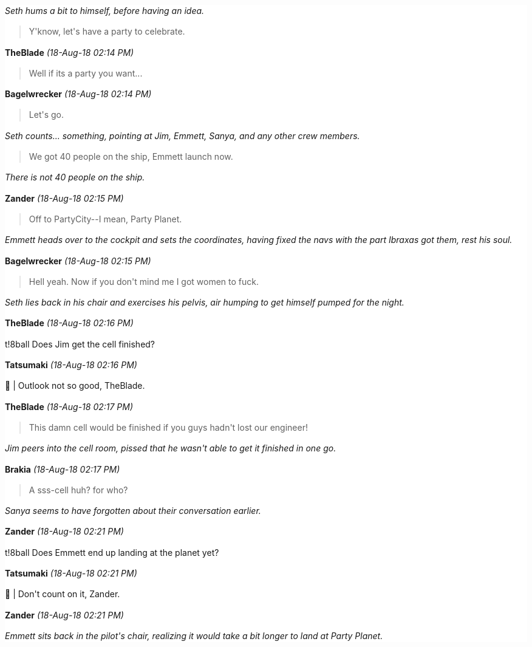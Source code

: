 _Seth hums a bit to himself, before having an idea._

> Y'know, let's have a party to celebrate.

**TheBlade** _(18-Aug-18 02:14 PM)_

> Well if its a party you want...

**Bagelwrecker** _(18-Aug-18 02:14 PM)_

> Let's go.

_Seth counts... something, pointing at Jim, Emmett, Sanya, and any other crew members._

> We got 40 people on the ship, Emmett launch now.

_There is not 40 people on the ship._

**Zander** _(18-Aug-18 02:15 PM)_

> Off to PartyCity--I mean, Party Planet.

_Emmett heads over to the cockpit and sets the coordinates, having fixed the navs with the part Ibraxas got them, rest his soul._

**Bagelwrecker** _(18-Aug-18 02:15 PM)_

> Hell yeah.
> Now if you don't mind me I got women to fuck.

_Seth lies back in his chair and exercises his pelvis, air humping to get himself pumped for the night._

**TheBlade** _(18-Aug-18 02:16 PM)_

t!8ball Does Jim get the cell finished?

**Tatsumaki** _(18-Aug-18 02:16 PM)_

🎱 | Outlook not so good, TheBlade.

**TheBlade** _(18-Aug-18 02:17 PM)_

> This damn cell would be finished if you guys hadn't lost our engineer!

_Jim peers into the cell room, pissed that he wasn't able to get it finished in one go._

**Brakia** _(18-Aug-18 02:17 PM)_

> A sss-cell huh? for who?

_Sanya seems to have forgotten about their conversation earlier._

**Zander** _(18-Aug-18 02:21 PM)_

t!8ball Does Emmett end up landing at the planet yet?

**Tatsumaki** _(18-Aug-18 02:21 PM)_

🎱 | Don't count on it, Zander.

**Zander** _(18-Aug-18 02:21 PM)_

_Emmett sits back in the pilot's chair, realizing it would take a bit longer to land at Party Planet._
